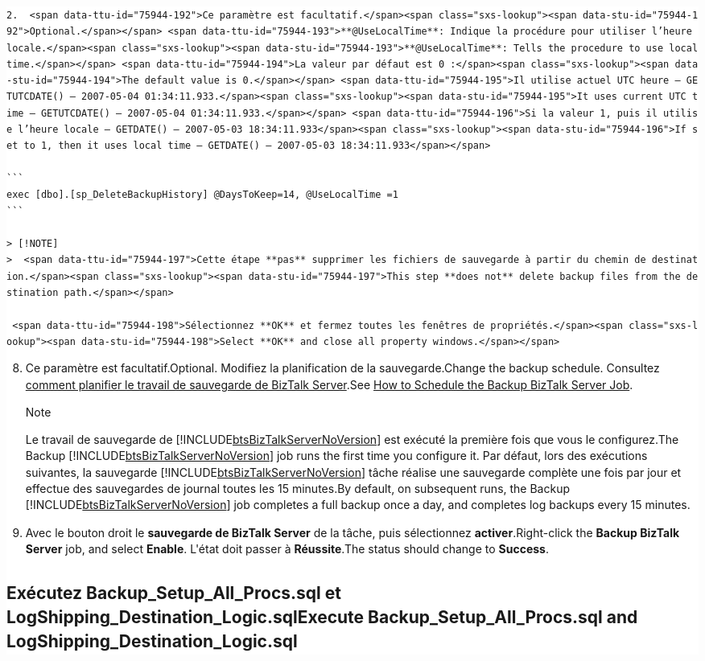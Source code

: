     2.  <span data-ttu-id="75944-192">Ce paramètre est facultatif.</span><span class="sxs-lookup"><span data-stu-id="75944-192">Optional.</span></span> <span data-ttu-id="75944-193">**@UseLocalTime**: Indique la procédure pour utiliser l’heure locale.</span><span class="sxs-lookup"><span data-stu-id="75944-193">**@UseLocalTime**: Tells the procedure to use local time.</span></span> <span data-ttu-id="75944-194">La valeur par défaut est 0 :</span><span class="sxs-lookup"><span data-stu-id="75944-194">The default value is 0.</span></span> <span data-ttu-id="75944-195">Il utilise actuel UTC heure – GETUTCDATE() – 2007-05-04 01:34:11.933.</span><span class="sxs-lookup"><span data-stu-id="75944-195">It uses current UTC time – GETUTCDATE() – 2007-05-04 01:34:11.933.</span></span> <span data-ttu-id="75944-196">Si la valeur 1, puis il utilise l’heure locale – GETDATE() – 2007-05-03 18:34:11.933</span><span class="sxs-lookup"><span data-stu-id="75944-196">If set to 1, then it uses local time – GETDATE() – 2007-05-03 18:34:11.933</span></span>
  
    ```  
    exec [dbo].[sp_DeleteBackupHistory] @DaysToKeep=14, @UseLocalTime =1 
    ```  
  
    > [!NOTE]
    >  <span data-ttu-id="75944-197">Cette étape **pas** supprimer les fichiers de sauvegarde à partir du chemin de destination.</span><span class="sxs-lookup"><span data-stu-id="75944-197">This step **does not** delete backup files from the destination path.</span></span>  
    
     <span data-ttu-id="75944-198">Sélectionnez **OK** et fermez toutes les fenêtres de propriétés.</span><span class="sxs-lookup"><span data-stu-id="75944-198">Select **OK** and close all property windows.</span></span>  
  
8.  <span data-ttu-id="75944-199">Ce paramètre est facultatif.</span><span class="sxs-lookup"><span data-stu-id="75944-199">Optional.</span></span> <span data-ttu-id="75944-200">Modifiez la planification de la sauvegarde.</span><span class="sxs-lookup"><span data-stu-id="75944-200">Change the backup schedule.</span></span> <span data-ttu-id="75944-201">Consultez [comment planifier le travail de sauvegarde de BizTalk Server](../core/how-to-schedule-the-backup-biztalk-server-job.md).</span><span class="sxs-lookup"><span data-stu-id="75944-201">See [How to Schedule the Backup BizTalk Server Job](../core/how-to-schedule-the-backup-biztalk-server-job.md).</span></span>  
  
    > [!NOTE]
    >  <span data-ttu-id="75944-202">Le travail de sauvegarde de [!INCLUDE[btsBizTalkServerNoVersion](../includes/btsbiztalkservernoversion-md.md)] est exécuté la première fois que vous le configurez.</span><span class="sxs-lookup"><span data-stu-id="75944-202">The Backup [!INCLUDE[btsBizTalkServerNoVersion](../includes/btsbiztalkservernoversion-md.md)] job runs the first time you configure it.</span></span> <span data-ttu-id="75944-203">Par défaut, lors des exécutions suivantes, la sauvegarde [!INCLUDE[btsBizTalkServerNoVersion](../includes/btsbiztalkservernoversion-md.md)] tâche réalise une sauvegarde complète une fois par jour et effectue des sauvegardes de journal toutes les 15 minutes.</span><span class="sxs-lookup"><span data-stu-id="75944-203">By default, on subsequent runs, the Backup [!INCLUDE[btsBizTalkServerNoVersion](../includes/btsbiztalkservernoversion-md.md)] job completes a full backup once a day, and completes log backups every 15 minutes.</span></span>  
  
9. <span data-ttu-id="75944-204">Avec le bouton droit le **sauvegarde de BizTalk Server** de la tâche, puis sélectionnez **activer**.</span><span class="sxs-lookup"><span data-stu-id="75944-204">Right-click the **Backup BizTalk Server** job, and select **Enable**.</span></span> <span data-ttu-id="75944-205">L'état doit passer à **Réussite**.</span><span class="sxs-lookup"><span data-stu-id="75944-205">The status should change to **Success**.</span></span>  

## <a name="execute-backupsetupallprocssql-and-logshippingdestinationlogicsql"></a><span data-ttu-id="75944-206">Exécutez Backup_Setup_All_Procs.sql et LogShipping_Destination_Logic.sql</span><span class="sxs-lookup"><span data-stu-id="75944-206">Execute Backup_Setup_All_Procs.sql and LogShipping_Destination_Logic.sql</span></span>
